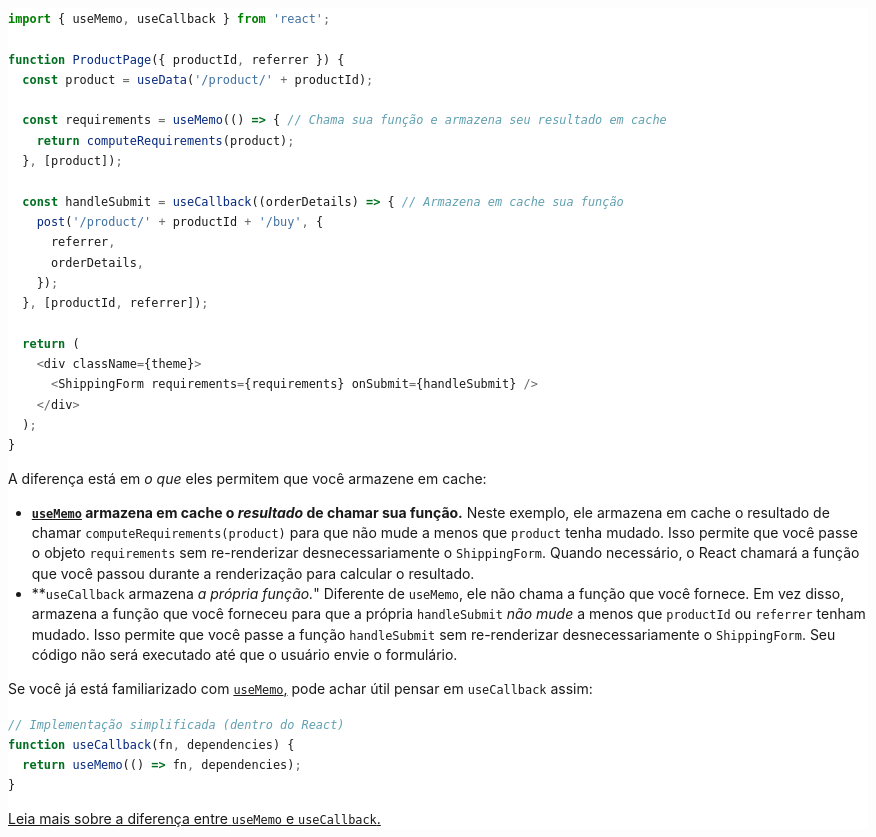 ```js {6-8,10-15,19}
import { useMemo, useCallback } from 'react';

function ProductPage({ productId, referrer }) {
  const product = useData('/product/' + productId);

  const requirements = useMemo(() => { // Chama sua função e armazena seu resultado em cache
    return computeRequirements(product);
  }, [product]);

  const handleSubmit = useCallback((orderDetails) => { // Armazena em cache sua função
    post('/product/' + productId + '/buy', {
      referrer,
      orderDetails,
    });
  }, [productId, referrer]);

  return (
    <div className={theme}>
      <ShippingForm requirements={requirements} onSubmit={handleSubmit} />
    </div>
  );
}
```

A diferença está em *o que* eles permitem que você armazene em cache:

* **[`useMemo`](/reference/react/useMemo) armazena em cache o *resultado* de chamar sua função.** Neste exemplo, ele armazena em cache o resultado de chamar `computeRequirements(product)` para que não mude a menos que `product` tenha mudado. Isso permite que você passe o objeto `requirements` sem re-renderizar desnecessariamente o `ShippingForm`. Quando necessário, o React chamará a função que você passou durante a renderização para calcular o resultado.
* **`useCallback` armazena *a própria função.*" Diferente de `useMemo`, ele não chama a função que você fornece. Em vez disso, armazena a função que você forneceu para que a própria `handleSubmit` *não mude* a menos que `productId` ou `referrer` tenham mudado. Isso permite que você passe a função `handleSubmit` sem re-renderizar desnecessariamente o `ShippingForm`. Seu código não será executado até que o usuário envie o formulário.

Se você já está familiarizado com [`useMemo`,](/reference/react/useMemo) pode achar útil pensar em `useCallback` assim:

```js
// Implementação simplificada (dentro do React)
function useCallback(fn, dependencies) {
  return useMemo(() => fn, dependencies);
}
```

[Leia mais sobre a diferença entre `useMemo` e `useCallback`.](/reference/react/useMemo#memoizing-a-function)

</DeepDive>

<DeepDive>
